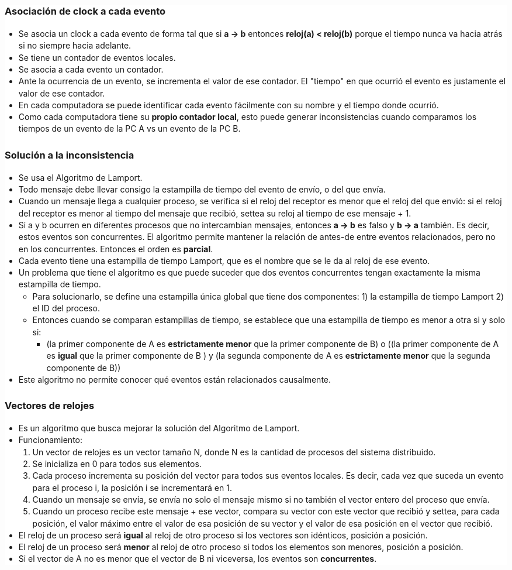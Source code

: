 ### Asociación de clock a cada evento

-   Se asocia un clock a cada evento de forma tal que si **a → b** entonces **reloj(a) < reloj(b)** porque el tiempo nunca va hacia atrás si no siempre hacia adelante.
-   Se tiene un contador de eventos locales.
-   Se asocia a cada evento un contador.
-   Ante la ocurrencia de un evento, se incrementa el valor de ese contador. El "tiempo" en que ocurrió el evento es justamente el valor de ese contador.
-   En cada computadora se puede identificar cada evento fácilmente con su nombre y el tiempo donde ocurrió.
-   Como cada computadora tiene su **propio contador local**, esto puede generar inconsistencias cuando comparamos los tiempos de un evento de la PC A vs un evento de la PC B.

### Solución a la inconsistencia

-   Se usa el Algoritmo de Lamport.
-   Todo mensaje debe llevar consigo la estampilla de tiempo del evento de envío, o del que envía.
-   Cuando un mensaje llega a cualquier proceso, se verifica si el reloj del receptor es menor que el reloj del que envió: si el reloj del receptor es menor al tiempo del mensaje que recibió, settea su reloj al tiempo de ese mensaje + 1.
-   Si a y b ocurren en diferentes procesos que no intercambian mensajes, entonces **a → b** es falso y **b → a** también. Es decir, estos eventos son concurrentes. El algoritmo permite mantener la relación de antes-de entre eventos relacionados, pero no en los concurrentes. Entonces el orden es **parcial**.
-   Cada evento tiene una estampilla de tiempo Lamport, que es el nombre que se le da al reloj de ese evento.
-   Un problema que tiene el algoritmo es que puede suceder que dos eventos concurrentes tengan exactamente la misma estampilla de tiempo.
    -   Para solucionarlo, se define una estampilla única global que tiene dos componentes: 1) la estampilla de tiempo Lamport 2) el ID del proceso.
    -   Entonces cuando se comparan estampillas de tiempo, se establece que una estampilla de tiempo es menor a otra si y solo si:
        -   (la primer componente de A es **estrictamente menor** que la primer componente de B) o ((la primer componente de A es **igual** que la primer componente de B ) y (la segunda componente de A es **estrictamente menor** que la segunda componente de B))
-   Este algoritmo no permite conocer qué eventos están relacionados causalmente.

### Vectores de relojes

-   Es un algoritmo que busca mejorar la solución del Algoritmo de Lamport.
-   Funcionamiento:
    1. Un vector de relojes es un vector tamaño N, donde N es la cantidad de procesos del sistema distribuido.
    2. Se inicializa en 0 para todos sus elementos.
    3. Cada proceso incrementa su posición del vector para todos sus eventos locales. Es decir, cada vez que suceda un evento para el proceso i, la posición i se incrementará en 1.
    4. Cuando un mensaje se envía, se envía no solo el mensaje mismo si no también el vector entero del proceso que envía.
    5. Cuando un proceso recibe este mensaje + ese vector, compara su vector con este vector que recibió y settea, para cada posición, el valor máximo entre el valor de esa posición de su vector y el valor de esa posición en el vector que recibió.
-   El reloj de un proceso será **igual** al reloj de otro proceso si los vectores son idénticos, posición a posición.
-   El reloj de un proceso será **menor** al reloj de otro proceso si todos los elementos son menores, posición a posición.
-   Si el vector de A no es menor que el vector de B ni viceversa, los eventos son **concurrentes**.
